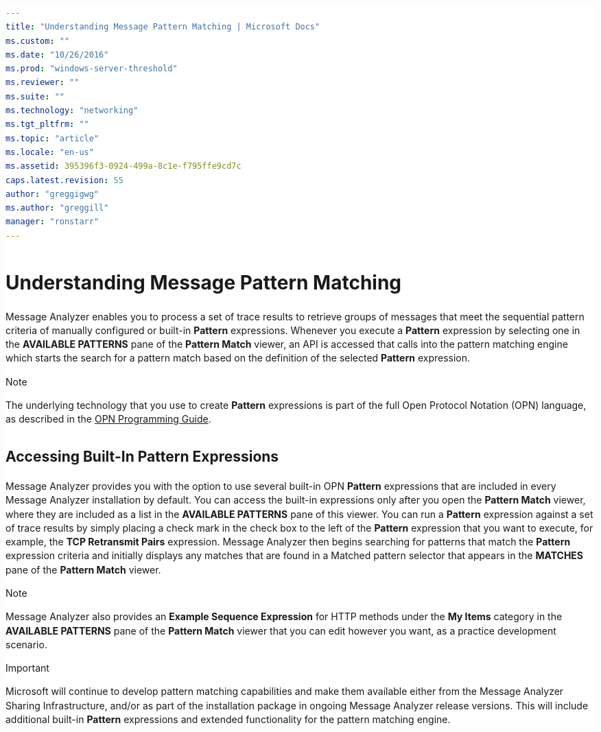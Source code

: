 ```yaml
---
title: "Understanding Message Pattern Matching | Microsoft Docs"
ms.custom: ""
ms.date: "10/26/2016"
ms.prod: "windows-server-threshold"
ms.reviewer: ""
ms.suite: ""
ms.technology: "networking"
ms.tgt_pltfrm: ""
ms.topic: "article"
ms.locale: "en-us"
ms.assetid: 395396f3-0924-499a-8c1e-f795ffe9cd7c
caps.latest.revision: 55
author: "greggigwg"
ms.author: "greggill"
manager: "ronstarr"
---
```

# Understanding Message Pattern Matching
Message Analyzer enables you to process a set of trace results to retrieve groups of messages that meet the sequential pattern criteria of manually configured or built-in **Pattern** expressions. Whenever you execute a **Pattern** expression by selecting one in the **AVAILABLE PATTERNS** pane of the **Pattern Match** viewer, an API is accessed that calls into the pattern matching engine which starts the search for a pattern match based on the definition of the selected **Pattern** expression.  
  
> [!NOTE]
>  The underlying technology that you use to create **Pattern** expressions is part of the full Open Protocol Notation (OPN) language, as described in the [OPN Programming Guide](http://download.microsoft.com/download/3/E/8/3E845130-349C-4EFC-B634-C7DBD46140B7/OPN%20Programming%20Guide%20v4.4.docx).  
  
## Accessing Built-In Pattern Expressions  
 Message Analyzer provides you with the option to use several built-in OPN **Pattern** expressions that are included in every Message Analyzer installation by default. You can access the built-in expressions only after you open the **Pattern Match** viewer, where they are included as a list in the **AVAILABLE PATTERNS** pane of this viewer. You can run a **Pattern** expression against a set of trace results by simply placing a check mark in the check box to the left of the **Pattern** expression that you want to execute, for example, the **TCP Retransmit Pairs** expression. Message Analyzer then begins searching for patterns that match the **Pattern** expression criteria and initially displays any matches that are found in a Matched pattern selector that appears in the **MATCHES** pane of the **Pattern Match** viewer.  
  
> [!NOTE]
>  Message Analyzer also provides an **Example Sequence Expression** for HTTP methods under the **My Items** category in the **AVAILABLE PATTERNS** pane of the **Pattern Match** viewer that you can edit however you want, as a practice development scenario.  
  
> [!IMPORTANT]
>  Microsoft will continue to develop pattern matching capabilities and make them available either from the Message Analyzer Sharing Infrastructure, and/or as part of the installation package in ongoing Message Analyzer release versions. This will include additional built-in **Pattern** expressions and extended functionality for the pattern matching engine.  
  
